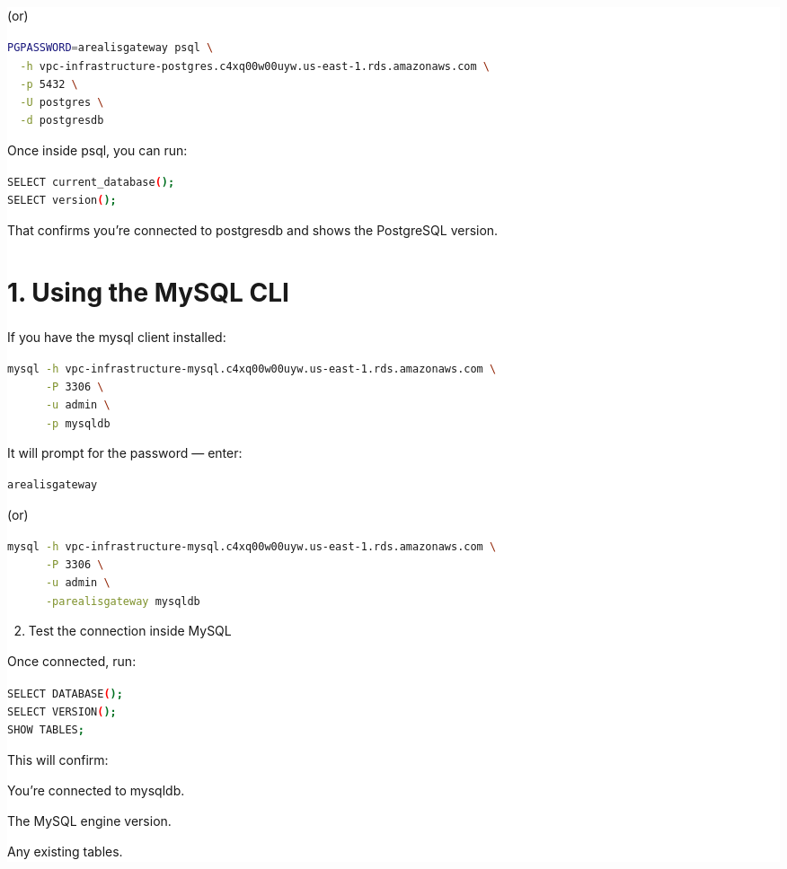 (or)

```bash
PGPASSWORD=arealisgateway psql \
  -h vpc-infrastructure-postgres.c4xq00w00uyw.us-east-1.rds.amazonaws.com \
  -p 5432 \
  -U postgres \
  -d postgresdb

```
Once inside psql, you can run:
```bash
SELECT current_database();
SELECT version();
```

That confirms you’re connected to postgresdb and shows the PostgreSQL version.



# 1. Using the MySQL CLI

If you have the mysql client installed:
```bash
mysql -h vpc-infrastructure-mysql.c4xq00w00uyw.us-east-1.rds.amazonaws.com \
      -P 3306 \
      -u admin \
      -p mysqldb

```
It will prompt for the password — enter:
```bash
arealisgateway
```
(or)

```bash
mysql -h vpc-infrastructure-mysql.c4xq00w00uyw.us-east-1.rds.amazonaws.com \
      -P 3306 \
      -u admin \
      -parealisgateway mysqldb
```

2. Test the connection inside MySQL

Once connected, run:
```bash
SELECT DATABASE();
SELECT VERSION();
SHOW TABLES;
```
This will confirm:

You’re connected to mysqldb.

The MySQL engine version.

Any existing tables.